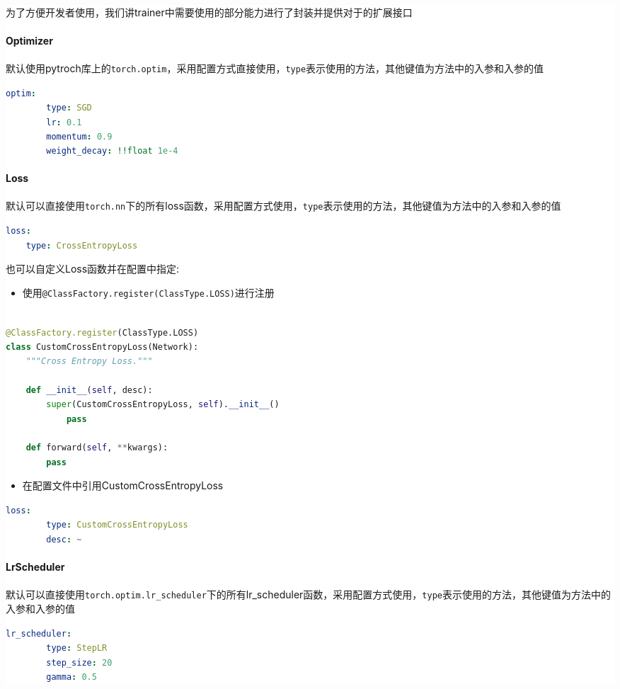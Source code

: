 为了方便开发者使用，我们讲trainer中需要使用的部分能力进行了封装并提供对于的扩展接口

#### Optimizer

默认使用pytroch库上的`torch.optim`，采用配置方式直接使用，`type`表示使用的方法，其他键值为方法中的入参和入参的值

```yaml
optim:
        type: SGD
        lr: 0.1
        momentum: 0.9
        weight_decay: !!float 1e-4
```

#### Loss

默认可以直接使用`torch.nn`下的所有loss函数，采用配置方式使用，`type`表示使用的方法，其他键值为方法中的入参和入参的值

```yaml
loss:
    type: CrossEntropyLoss
```

也可以自定义Loss函数并在配置中指定:

- 使用`@ClassFactory.register(ClassType.LOSS)`进行注册

```python

@ClassFactory.register(ClassType.LOSS)
class CustomCrossEntropyLoss(Network):
    """Cross Entropy Loss."""

    def __init__(self, desc):
        super(CustomCrossEntropyLoss, self).__init__()
        	pass

    def forward(self, **kwargs):
        pass

```

- 在配置文件中引用CustomCrossEntropyLoss

```yaml
loss:
        type: CustomCrossEntropyLoss
        desc: ~
```

#### LrScheduler

​	默认可以直接使用`torch.optim.lr_scheduler`下的所有lr_scheduler函数，采用配置方式使用，`type`表示使用的方法，其他键值为方法中的入参和入参的值

```yaml
lr_scheduler:
        type: StepLR
        step_size: 20
        gamma: 0.5
```
